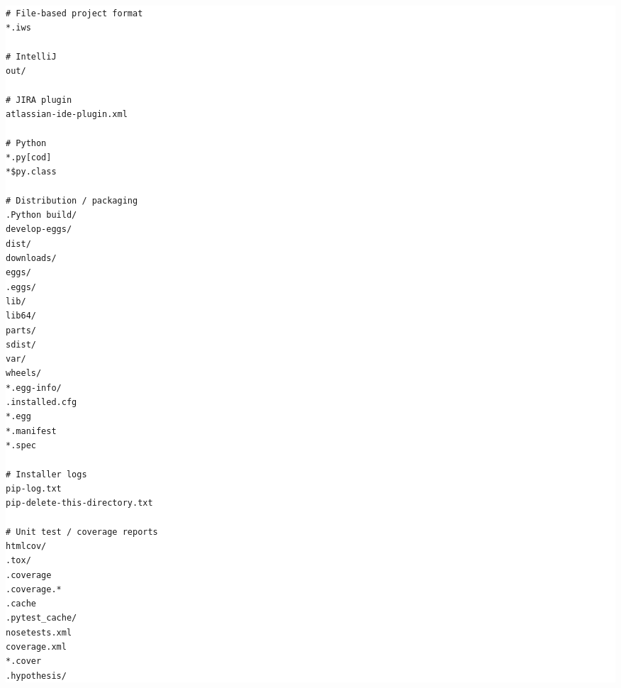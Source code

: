     # File-based project format
    *.iws

    # IntelliJ
    out/

    # JIRA plugin
    atlassian-ide-plugin.xml

    # Python
    *.py[cod] 
    *$py.class 

    # Distribution / packaging 
    .Python build/ 
    develop-eggs/ 
    dist/ 
    downloads/ 
    eggs/ 
    .eggs/ 
    lib/ 
    lib64/ 
    parts/ 
    sdist/ 
    var/ 
    wheels/ 
    *.egg-info/ 
    .installed.cfg 
    *.egg 
    *.manifest 
    *.spec 

    # Installer logs 
    pip-log.txt 
    pip-delete-this-directory.txt 

    # Unit test / coverage reports 
    htmlcov/ 
    .tox/ 
    .coverage 
    .coverage.* 
    .cache 
    .pytest_cache/ 
    nosetests.xml 
    coverage.xml 
    *.cover 
    .hypothesis/ 

